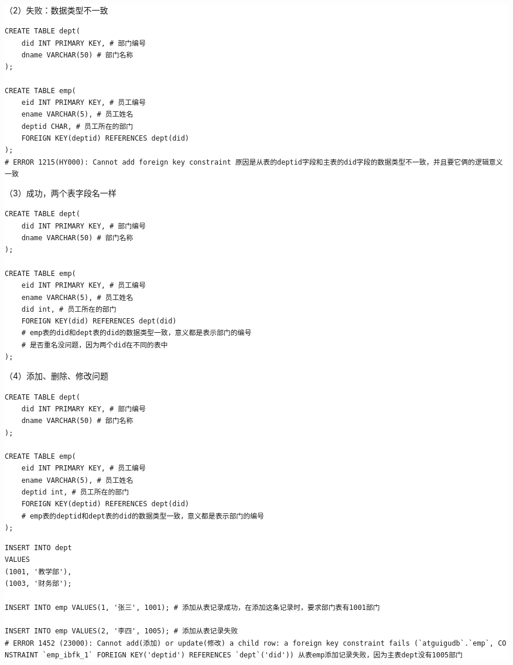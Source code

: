 （2）失败：数据类型不一致

```mysql
CREATE TABLE dept(
	did INT PRIMARY KEY, # 部门编号
    dname VARCHAR(50) # 部门名称
);

CREATE TABLE emp(
	eid INT PRIMARY KEY, # 员工编号
    ename VARCHAR(5), # 员工姓名
    deptid CHAR, # 员工所在的部门
    FOREIGN KEY(deptid) REFERENCES dept(did)
);
# ERROR 1215(HY000): Cannot add foreign key constraint 原因是从表的deptid字段和主表的did字段的数据类型不一致，并且要它俩的逻辑意义一致
```

（3）成功，两个表字段名一样

```mysql
CREATE TABLE dept(
	did INT PRIMARY KEY, # 部门编号
    dname VARCHAR(50) # 部门名称
);

CREATE TABLE emp(
	eid INT PRIMARY KEY, # 员工编号
    ename VARCHAR(5), # 员工姓名
    did int, # 员工所在的部门
    FOREIGN KEY(did) REFERENCES dept(did)
    # emp表的did和dept表的did的数据类型一致，意义都是表示部门的编号
    # 是否重名没问题，因为两个did在不同的表中
);
```

（4）添加、删除、修改问题

```mysql
CREATE TABLE dept(
	did INT PRIMARY KEY, # 部门编号
    dname VARCHAR(50) # 部门名称
);

CREATE TABLE emp(
	eid INT PRIMARY KEY, # 员工编号
    ename VARCHAR(5), # 员工姓名
    deptid int, # 员工所在的部门
    FOREIGN KEY(deptid) REFERENCES dept(did)
    # emp表的deptid和dept表的did的数据类型一致，意义都是表示部门的编号
);
```

```mysql
INSERT INTO dept
VALUES
(1001, '教学部'),
(1003, '财务部');

INSERT INTO emp VALUES(1, '张三', 1001); # 添加从表记录成功，在添加这条记录时，要求部门表有1001部门

INSERT INTO emp VALUES(2, '李四', 1005); # 添加从表记录失败
# ERROR 1452 (23000): Cannot add(添加) or update(修改) a child row: a foreign key constraint fails (`atguigudb`.`emp`, CONSTRAINT `emp_ibfk_1` FOREIGN KEY('deptid') REFERENCES `dept`('did')) 从表emp添加记录失败，因为主表dept没有1005部门
```
